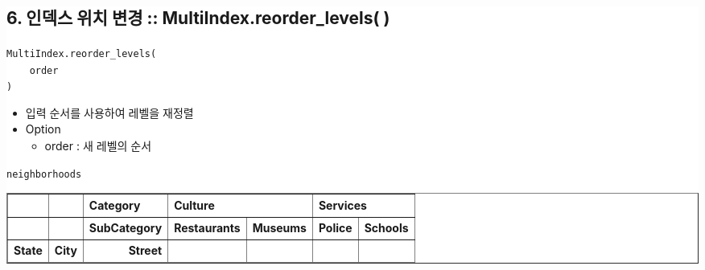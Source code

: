 ## 6. 인덱스 위치 변경 :: MultiIndex.reorder_levels( )

```python
MultiIndex.reorder_levels(
    order
)
```

- 입력 순서를 사용하여 레벨을 재정렬
- Option
  - order : 새 레벨의 순서


```python
neighborhoods
```




<div>
<style scoped>
    .dataframe tbody tr th:only-of-type {
        vertical-align: middle;
    }


    .dataframe tbody tr th {
        vertical-align: top;
    }
    
    .dataframe thead tr th {
        text-align: left;
    }
    
    .dataframe thead tr:last-of-type th {
        text-align: right;
    }

</style>

<table border="1" class="dataframe">
  <thead>
    <tr>
      <th></th>
      <th></th>
      <th>Category</th>
      <th colspan="2" halign="left">Culture</th>
      <th colspan="2" halign="left">Services</th>
    </tr>
    <tr>
      <th></th>
      <th></th>
      <th>SubCategory</th>
      <th>Restaurants</th>
      <th>Museums</th>
      <th>Police</th>
      <th>Schools</th>
    </tr>
    <tr>
      <th>State</th>
      <th>City</th>
      <th>Street</th>
      <th></th>
      <th></th>
      <th></th>
      <th></th>
    </tr>
  </thead>
  <tbody>